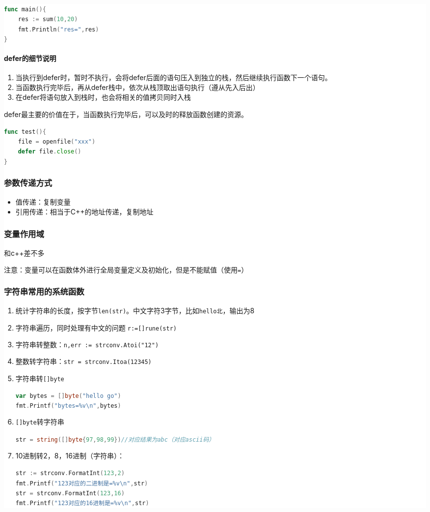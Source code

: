 ```go
func main(){
	res := sum(10,20)
	fmt.Println("res=",res)
}
```

#### defer的细节说明

1. 当执行到defer时，暂时不执行，会将defer后面的语句压入到独立的栈，然后继续执行函数下一个语句。
2. 当函数执行完毕后，再从defer栈中，依次从栈顶取出语句执行（遵从先入后出）
3. 在defer将语句放入到栈时，也会将相关的值拷贝同时入栈

defer最主要的价值在于，当函数执行完毕后，可以及时的释放函数创建的资源。

```go
func test(){
	file = openfile("xxx")
	defer file.close()
}
```

### 参数传递方式

- 值传递：复制变量
- 引用传递：相当于C++的地址传递，复制地址

### 变量作用域

和c++差不多

注意：变量可以在函数体外进行全局变量定义及初始化，但是不能赋值（使用`=`）

### 字符串常用的系统函数

1. 统计字符串的长度，按字节`len(str)`。中文字符3字节，比如`hello北`，输出为8

2. 字符串遍历，同时处理有中文的问题 `r:=[]rune(str)`

3. 字符串转整数：`n,err := strconv.Atoi("12")`

4. 整数转字符串：`str = strconv.Itoa(12345)`

5. 字符串转`[]byte`

   ```go
   var bytes = []byte("hello go")
   fmt.Printf("bytes=%v\n",bytes)
   ```

6. `[]byte`转字符串

   ```go
   str = string([]byte{97,98,99})//对应结果为abc（对应ascii码）
   ```

7. 10进制转2，8，16进制（字符串）：

   ```go
   str := strconv.FormatInt(123,2)
   fmt.Printf("123对应的二进制是=%v\n",str)
   str = strconv.FormatInt(123,16)
   fmt.Printf("123对应的16进制是=%v\n",str)
   ```
